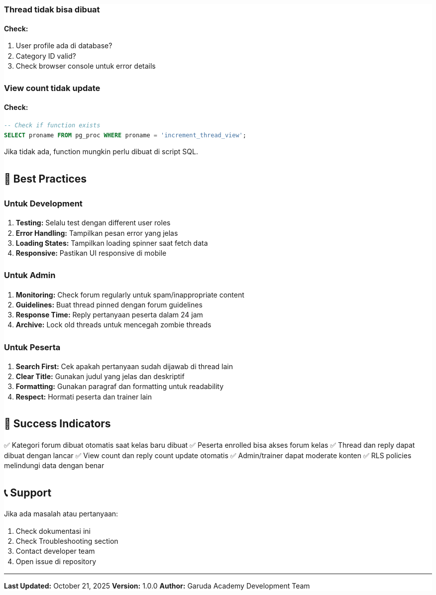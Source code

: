 ### Thread tidak bisa dibuat

**Check:**
1. User profile ada di database?
2. Category ID valid?
3. Check browser console untuk error details

### View count tidak update

**Check:**
```sql
-- Check if function exists
SELECT proname FROM pg_proc WHERE proname = 'increment_thread_view';
```

Jika tidak ada, function mungkin perlu dibuat di script SQL.

## 📝 Best Practices

### Untuk Development

1. **Testing:** Selalu test dengan different user roles
2. **Error Handling:** Tampilkan pesan error yang jelas
3. **Loading States:** Tampilkan loading spinner saat fetch data
4. **Responsive:** Pastikan UI responsive di mobile

### Untuk Admin

1. **Monitoring:** Check forum regularly untuk spam/inappropriate content
2. **Guidelines:** Buat thread pinned dengan forum guidelines
3. **Response Time:** Reply pertanyaan peserta dalam 24 jam
4. **Archive:** Lock old threads untuk mencegah zombie threads

### Untuk Peserta

1. **Search First:** Cek apakah pertanyaan sudah dijawab di thread lain
2. **Clear Title:** Gunakan judul yang jelas dan deskriptif
3. **Formatting:** Gunakan paragraf dan formatting untuk readability
4. **Respect:** Hormati peserta dan trainer lain

## 🎉 Success Indicators

✅ Kategori forum dibuat otomatis saat kelas baru dibuat
✅ Peserta enrolled bisa akses forum kelas
✅ Thread dan reply dapat dibuat dengan lancar
✅ View count dan reply count update otomatis
✅ Admin/trainer dapat moderate konten
✅ RLS policies melindungi data dengan benar

## 📞 Support

Jika ada masalah atau pertanyaan:
1. Check dokumentasi ini
2. Check Troubleshooting section
3. Contact developer team
4. Open issue di repository

---

**Last Updated:** October 21, 2025
**Version:** 1.0.0
**Author:** Garuda Academy Development Team

